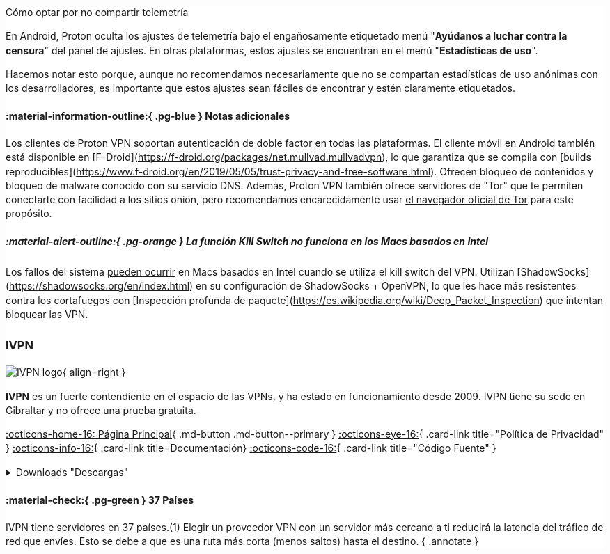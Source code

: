 <div class="admonition warning" markdown>
<p class="admonition-title">Cómo optar por no compartir telemetría</p>

En Android, Proton oculta los ajustes de telemetría bajo el engañosamente etiquetado menú "**Ayúdanos a luchar contra la censura**" del panel de ajustes. En otras plataformas, estos ajustes se encuentran en el menú "**Estadísticas de uso**".

Hacemos notar esto porque, aunque no recomendamos necesariamente que no se compartan estadísticas de uso anónimas con los desarrolladores, es importante que estos ajustes sean fáciles de encontrar y estén claramente etiquetados.

</div>

#### :material-information-outline:{ .pg-blue } Notas adicionales

Los clientes de Proton VPN soportan autenticación de doble factor en todas las plataformas. El cliente móvil en Android también está disponible en \[F-Droid\](https://f-droid.org/packages/net.mullvad.mullvadvpn), lo que garantiza que se compila con \[builds reproducibles\](https://www.f-droid.org/en/2019/05/05/trust-privacy-and-free-software.html). Ofrecen bloqueo de contenidos y bloqueo de malware conocido con su servicio DNS. Además, Proton VPN también ofrece servidores de "Tor" que te permiten conectarte con facilidad a los sitios onion, pero recomendamos encarecidamente usar [el navegador oficial de Tor](tor.md#tor-browser) para este propósito.

##### :material-alert-outline:{ .pg-orange } La función Kill Switch no funciona en los Macs basados en Intel

Los fallos del sistema [pueden ocurrir](https://protonvpn.com/support/macos-t2-chip-kill-switch) en Macs basados en Intel cuando se utiliza el kill switch del VPN. Utilizan \[ShadowSocks\](https://shadowsocks.org/en/index.html) en su configuración de ShadowSocks + OpenVPN, lo que les hace más resistentes contra los cortafuegos con \[Inspección profunda de paquete\](https://es.wikipedia.org/wiki/Deep_Packet_Inspection) que intentan bloquear las VPN.

### IVPN

<div class="admonition recommendation" markdown>

![IVPN logo](assets/img/vpn/protonvpn.svg){ align=right }

**IVPN** es un fuerte contendiente en el espacio de las VPNs, y ha estado en funcionamiento desde 2009. IVPN tiene su sede en Gibraltar y no ofrece una prueba gratuita.

[:octicons-home-16: Página Principal](https://ivpn.net){ .md-button .md-button--primary }
[:octicons-eye-16:](https://ivpn.net/privacy){ .card-link title="Política de Privacidad" }
[:octicons-info-16:](https://ivpn.net/knowledgebase/general){ .card-link title=Documentación}
[:octicons-code-16:](https://github.com/ivpn){ .card-link title="Código Fuente" }

<details class="downloads" markdown><summary>Downloads "Descargas"</summary></details>

</div>

#### :material-check:{ .pg-green } 37 Países

IVPN tiene [servidores en 37 países](https://ivpn.net/status).(1) Elegir un proveedor VPN con un servidor más cercano a ti reducirá la latencia del tráfico de red que envíes. Esto se debe a que es una ruta más corta (menos saltos) hasta el destino.
{ .annotate }
